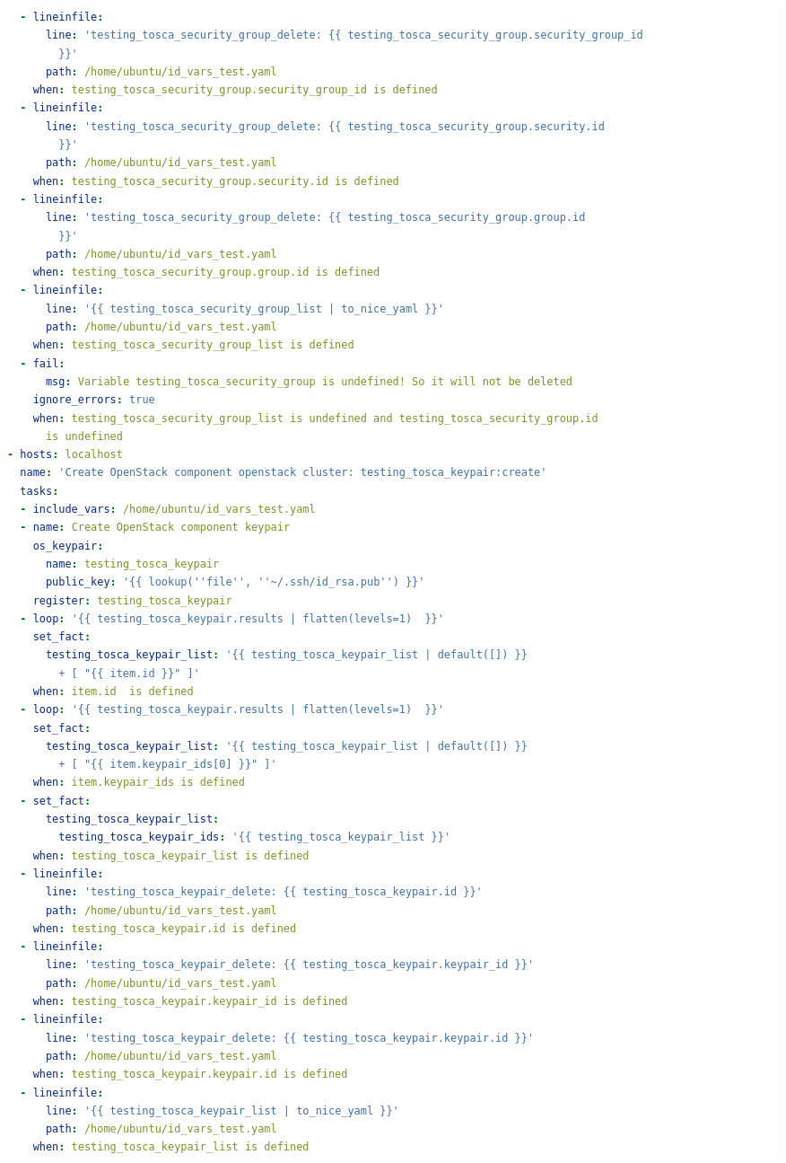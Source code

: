 ~~~yaml
  - lineinfile:
      line: 'testing_tosca_security_group_delete: {{ testing_tosca_security_group.security_group_id
        }}'
      path: /home/ubuntu/id_vars_test.yaml
    when: testing_tosca_security_group.security_group_id is defined
  - lineinfile:
      line: 'testing_tosca_security_group_delete: {{ testing_tosca_security_group.security.id
        }}'
      path: /home/ubuntu/id_vars_test.yaml
    when: testing_tosca_security_group.security.id is defined
  - lineinfile:
      line: 'testing_tosca_security_group_delete: {{ testing_tosca_security_group.group.id
        }}'
      path: /home/ubuntu/id_vars_test.yaml
    when: testing_tosca_security_group.group.id is defined
  - lineinfile:
      line: '{{ testing_tosca_security_group_list | to_nice_yaml }}'
      path: /home/ubuntu/id_vars_test.yaml
    when: testing_tosca_security_group_list is defined
  - fail:
      msg: Variable testing_tosca_security_group is undefined! So it will not be deleted
    ignore_errors: true
    when: testing_tosca_security_group_list is undefined and testing_tosca_security_group.id
      is undefined
- hosts: localhost
  name: 'Create OpenStack component openstack cluster: testing_tosca_keypair:create'
  tasks:
  - include_vars: /home/ubuntu/id_vars_test.yaml
  - name: Create OpenStack component keypair
    os_keypair:
      name: testing_tosca_keypair
      public_key: '{{ lookup(''file'', ''~/.ssh/id_rsa.pub'') }}'
    register: testing_tosca_keypair
  - loop: '{{ testing_tosca_keypair.results | flatten(levels=1)  }}'
    set_fact:
      testing_tosca_keypair_list: '{{ testing_tosca_keypair_list | default([]) }}
        + [ "{{ item.id }}" ]'
    when: item.id  is defined
  - loop: '{{ testing_tosca_keypair.results | flatten(levels=1)  }}'
    set_fact:
      testing_tosca_keypair_list: '{{ testing_tosca_keypair_list | default([]) }}
        + [ "{{ item.keypair_ids[0] }}" ]'
    when: item.keypair_ids is defined
  - set_fact:
      testing_tosca_keypair_list:
        testing_tosca_keypair_ids: '{{ testing_tosca_keypair_list }}'
    when: testing_tosca_keypair_list is defined
  - lineinfile:
      line: 'testing_tosca_keypair_delete: {{ testing_tosca_keypair.id }}'
      path: /home/ubuntu/id_vars_test.yaml
    when: testing_tosca_keypair.id is defined
  - lineinfile:
      line: 'testing_tosca_keypair_delete: {{ testing_tosca_keypair.keypair_id }}'
      path: /home/ubuntu/id_vars_test.yaml
    when: testing_tosca_keypair.keypair_id is defined
  - lineinfile:
      line: 'testing_tosca_keypair_delete: {{ testing_tosca_keypair.keypair.id }}'
      path: /home/ubuntu/id_vars_test.yaml
    when: testing_tosca_keypair.keypair.id is defined
  - lineinfile:
      line: '{{ testing_tosca_keypair_list | to_nice_yaml }}'
      path: /home/ubuntu/id_vars_test.yaml
    when: testing_tosca_keypair_list is defined
~~~